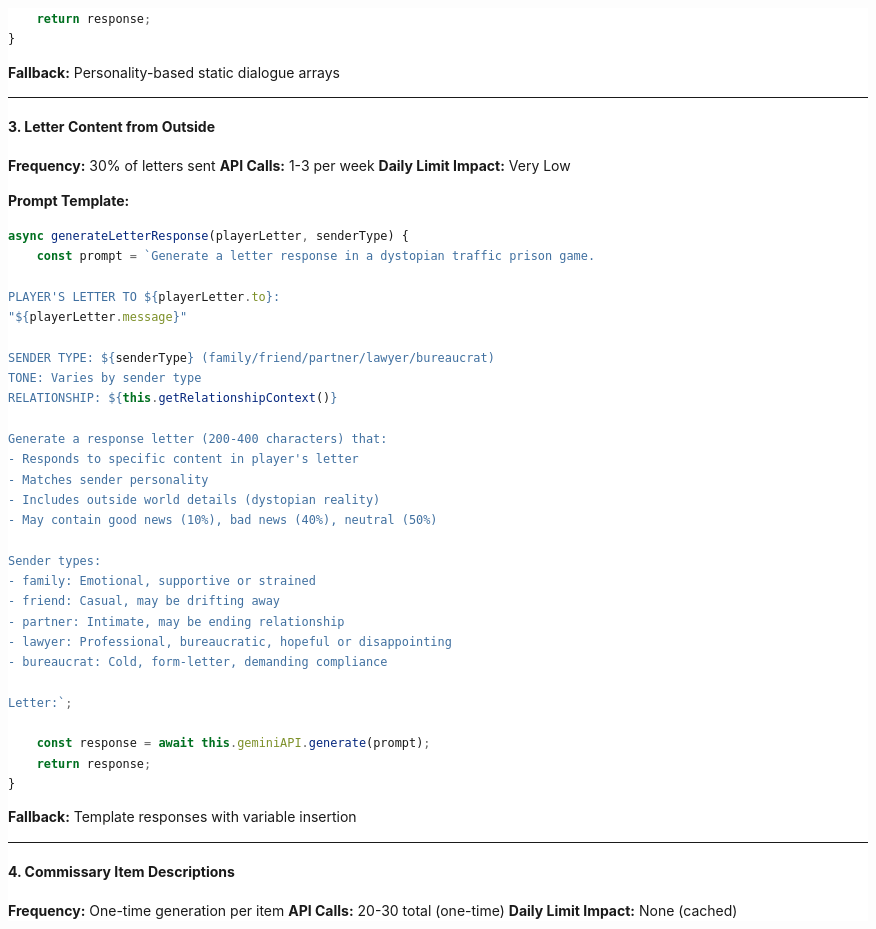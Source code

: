 ```javascript
    return response;
}
```

**Fallback:** Personality-based static dialogue arrays

---

#### 3. Letter Content from Outside
**Frequency:** 30% of letters sent
**API Calls:** 1-3 per week
**Daily Limit Impact:** Very Low

**Prompt Template:**
```javascript
async generateLetterResponse(playerLetter, senderType) {
    const prompt = `Generate a letter response in a dystopian traffic prison game.

PLAYER'S LETTER TO ${playerLetter.to}:
"${playerLetter.message}"

SENDER TYPE: ${senderType} (family/friend/partner/lawyer/bureaucrat)
TONE: Varies by sender type
RELATIONSHIP: ${this.getRelationshipContext()}

Generate a response letter (200-400 characters) that:
- Responds to specific content in player's letter
- Matches sender personality
- Includes outside world details (dystopian reality)
- May contain good news (10%), bad news (40%), neutral (50%)

Sender types:
- family: Emotional, supportive or strained
- friend: Casual, may be drifting away
- partner: Intimate, may be ending relationship
- lawyer: Professional, bureaucratic, hopeful or disappointing
- bureaucrat: Cold, form-letter, demanding compliance

Letter:`;

    const response = await this.geminiAPI.generate(prompt);
    return response;
}
```

**Fallback:** Template responses with variable insertion

---

#### 4. Commissary Item Descriptions
**Frequency:** One-time generation per item
**API Calls:** 20-30 total (one-time)
**Daily Limit Impact:** None (cached)
